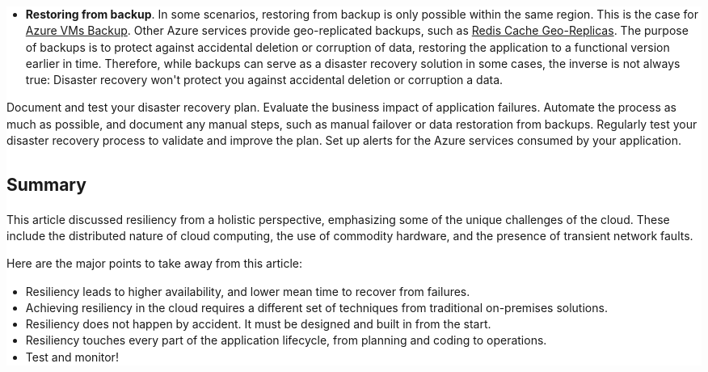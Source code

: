 - **Restoring from backup**. In some scenarios, restoring from backup is only possible within the same region. This is the case for [Azure VMs Backup](/azure/backup/backup-azure-vms-first-look-arm). Other Azure services provide geo-replicated backups, such as [Redis Cache Geo-Replicas](/azure/redis-cache/cache-how-to-geo-replication). The purpose of backups is to protect against accidental deletion or corruption of data, restoring the application to a functional version earlier in time. Therefore, while backups can serve as a disaster recovery solution in some cases, the inverse is not always true: Disaster recovery won't protect you against accidental deletion or corruption a data.  

Document and test your disaster recovery plan. Evaluate the business impact of application failures. Automate the process as much as possible, and document any manual steps, such as manual failover or data restoration from backups. Regularly test your disaster recovery process to validate and improve the plan. Set up alerts for the Azure services consumed by your application.

## Summary

This article discussed resiliency from a holistic perspective, emphasizing some of the unique challenges of the cloud. These include the distributed nature of cloud computing, the use of commodity hardware, and the presence of transient network faults.

Here are the major points to take away from this article:

- Resiliency leads to higher availability, and lower mean time to recover from failures.
- Achieving resiliency in the cloud requires a different set of techniques from traditional on-premises solutions.
- Resiliency does not happen by accident. It must be designed and built in from the start.
- Resiliency touches every part of the application lifecycle, from planning and coding to operations.
- Test and monitor!



[blue-green]: https://martinfowler.com/bliki/BlueGreenDeployment.html
[canary-release]: https://martinfowler.com/bliki/CanaryRelease.html
[circuit-breaker-pattern]: ../patterns/circuit-breaker.md
[compensating-transaction-pattern]: ../patterns/compensating-transaction.md
[containers]: https://en.wikipedia.org/wiki/Operating-system-level_virtualization
[dsc]: /azure/automation/automation-dsc-overview
[contingency-planning-guide]: https://nvlpubs.nist.gov/nistpubs/Legacy/SP/nistspecialpublication800-34r1.pdf
[fma]: ./failure-mode-analysis.md
[hystrix]: https://medium.com/netflix-techblog/introducing-hystrix-for-resilience-engineering-13531c1ab362
[jmeter]: https://jmeter.apache.org/
[load-leveling-pattern]: ../patterns/queue-based-load-leveling.md
[monitoring-guidance]: ../best-practices/monitoring.md
[ra-basic-web]: ../reference-architectures/app-service-web-app/basic-web-app.md
[ra-multi-vm]: ../reference-architectures/virtual-machines-windows/multi-vm.md
[checklist]: ../checklist/resiliency.md
[retry-pattern]: ../patterns/retry.md
[retry-service-specific guidance]: ../best-practices/retry-service-specific.md
[sla]: https://azure.microsoft.com/support/legal/sla/
[throttling-pattern]: ../patterns/throttling.md
[tm]: https://azure.microsoft.com/services/traffic-manager/
[tm-failover]: /azure/traffic-manager/traffic-manager-monitoring
[tm-sla]: https://azure.microsoft.com/support/legal/sla/traffic-manager
[site-recovery]: /azure/site-recovery/azure-to-azure-quickstart/
[site-recovery-test-failover]: /azure/site-recovery/azure-to-azure-tutorial-dr-drill/
[site-recovery-failover]: /azure/site-recovery/azure-to-azure-tutorial-failover-failback/
[deployment-topologies]: ./disaster-recovery-azure-applications.md#deployment-topologies-for-disaster-recovery
[bulkhead-pattern]: ../patterns/bulkhead.md
[terraform]: /azure/virtual-machines/windows/infrastructure-automation#terraform
[ansible]: /azure/virtual-machines/windows/infrastructure-automation#ansible
[chef]: /azure/virtual-machines/windows/infrastructure-automation#chef
[puppet]: /azure/virtual-machines/windows/infrastructure-automation#puppet
[template-deployment]: /azure/azure-resource-manager/resource-group-overview#template-deployment
[cloud-init]: /azure/virtual-machines/windows/infrastructure-automation#cloud-init
[azure-devops-services]: /azure/virtual-machines/windows/infrastructure-automation#azure-devops-services
[jenkins]: /azure/virtual-machines/windows/infrastructure-automation#jenkins
[staging-slots]: /azure/app-service/deploy-staging-slots
[powershell]: /powershell/azure/overview
[cli]: /cli/azure
